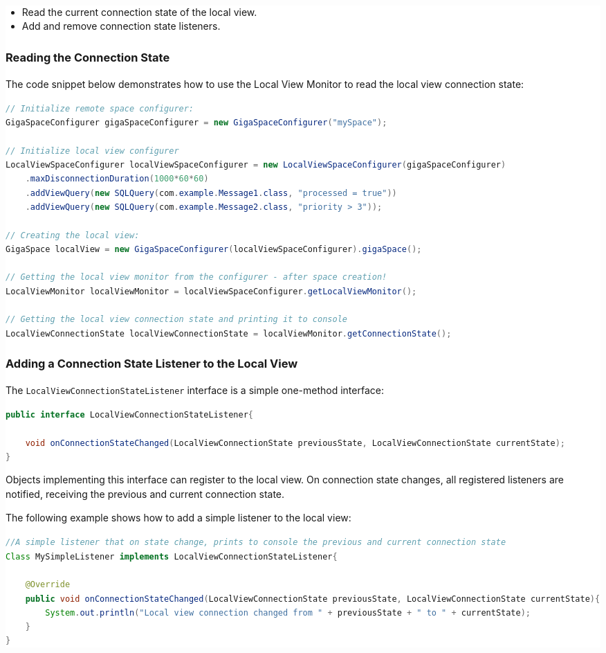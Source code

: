 - Read the current connection state of the local view.
- Add and remove connection state listeners.

### Reading the Connection State

The code snippet below demonstrates how to use the Local View Monitor to read the local view connection state:

```java
// Initialize remote space configurer:
GigaSpaceConfigurer gigaSpaceConfigurer = new GigaSpaceConfigurer("mySpace");

// Initialize local view configurer
LocalViewSpaceConfigurer localViewSpaceConfigurer = new LocalViewSpaceConfigurer(gigaSpaceConfigurer)
	.maxDisconnectionDuration(1000*60*60)
	.addViewQuery(new SQLQuery(com.example.Message1.class, "processed = true"))
	.addViewQuery(new SQLQuery(com.example.Message2.class, "priority > 3"));

// Creating the local view:
GigaSpace localView = new GigaSpaceConfigurer(localViewSpaceConfigurer).gigaSpace();

// Getting the local view monitor from the configurer - after space creation!
LocalViewMonitor localViewMonitor = localViewSpaceConfigurer.getLocalViewMonitor();

// Getting the local view connection state and printing it to console
LocalViewConnectionState localViewConnectionState = localViewMonitor.getConnectionState();
```

###  Adding a Connection State Listener to the Local View

The `LocalViewConnectionStateListener` interface is a simple one-method interface:

```java
public interface LocalViewConnectionStateListener{

    void onConnectionStateChanged(LocalViewConnectionState previousState, LocalViewConnectionState currentState);
}
```

Objects implementing this interface can register to the local view. On connection state changes, all registered listeners are notified, receiving the previous and current connection state.

The following example shows how to add a simple listener to the local view:

```java
//A simple listener that on state change, prints to console the previous and current connection state
Class MySimpleListener implements LocalViewConnectionStateListener{

    @Override
    public void onConnectionStateChanged(LocalViewConnectionState previousState, LocalViewConnectionState currentState){
        System.out.println("Local view connection changed from " + previousState + " to " + currentState);
    }
}
```
